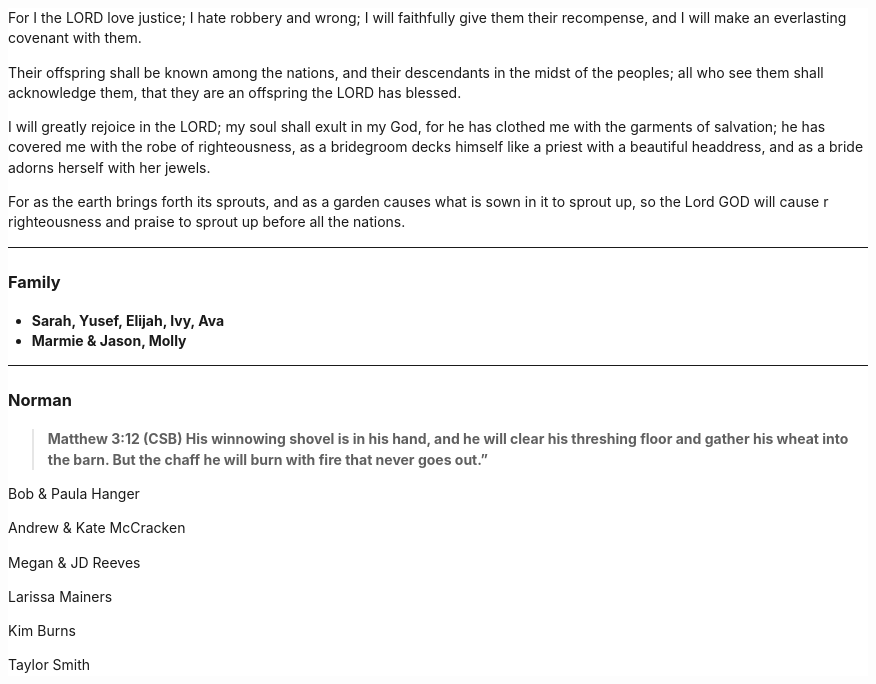 For I the LORD love justice;
  I hate robbery and wrong;
  I will faithfully give
    them their recompense,
  and I will make an everlasting covenant with them.

Their offspring shall be known among the nations,
  and their descendants in the midst of the peoples;
  all who see them shall acknowledge them,
  that they are an offspring the LORD has blessed.

I will greatly rejoice in the LORD;
  my soul shall exult in my God,
  for he has clothed me with
    the garments of salvation;
  he has covered me
    with the robe of righteousness,
  as a bridegroom decks himself
    like a priest with a beautiful headdress,
  and as a bride
    adorns herself with her jewels.

For as the earth brings forth its sprouts,
  and as a garden causes
    what is sown in it to sprout up,
  so the Lord GOD will cause r
  righteousness and praise
  to sprout up before all the nations.
</b></pre>

---

### Family

- **Sarah, Yusef, Elijah, Ivy, Ava**
- **Marmie & Jason, Molly**

---

### Norman

> **Matthew 3:12 (CSB) His winnowing shovel is in his hand, and he will clear his threshing floor and gather his wheat into the barn. But the chaff he will burn with fire that never goes out.”**

Bob & Paula Hanger

Andrew & Kate McCracken

Megan & JD Reeves

Larissa Mainers

Kim Burns

Taylor Smith
